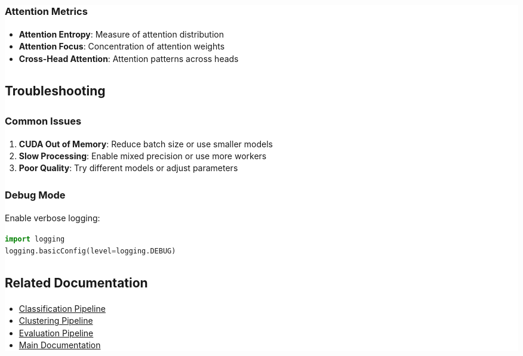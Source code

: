 ### Attention Metrics

- **Attention Entropy**: Measure of attention distribution
- **Attention Focus**: Concentration of attention weights
- **Cross-Head Attention**: Attention patterns across heads

## Troubleshooting

### Common Issues

1. **CUDA Out of Memory**: Reduce batch size or use smaller models
2. **Slow Processing**: Enable mixed precision or use more workers
3. **Poor Quality**: Try different models or adjust parameters

### Debug Mode

Enable verbose logging:
```python
import logging
logging.basicConfig(level=logging.DEBUG)
```

## Related Documentation

- [Classification Pipeline](../classification/README.md)
- [Clustering Pipeline](../clustering/README.md)
- [Evaluation Pipeline](../evaluation/README.md)
- [Main Documentation](../docs/)
